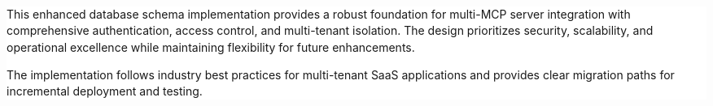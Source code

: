 This enhanced database schema implementation provides a robust foundation for multi-MCP server integration with comprehensive authentication, access control, and multi-tenant isolation. The design prioritizes security, scalability, and operational excellence while maintaining flexibility for future enhancements.

The implementation follows industry best practices for multi-tenant SaaS applications and provides clear migration paths for incremental deployment and testing. 